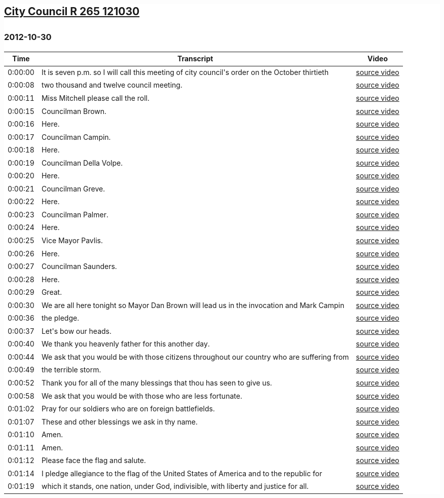 ## [City Council R 265 121030](https://archive.org/details/citycouncilr265121030)
### 2012-10-30
| Time| Transcript| Video|
|---------|-----------------------------------------------------------------------------------------------------------------------------------------------------|------------------------------------------------------------------------------|
| 0:00:00| It is seven p.m. so I will call this meeting of city council's order on the October thirtieth| [source video](https://archive.org/details/citycouncilr265121030?start=0)|
| 0:00:08| two thousand and twelve council meeting.| [source video](https://archive.org/details/citycouncilr265121030?start=8)|
| 0:00:11| Miss Mitchell please call the roll.| [source video](https://archive.org/details/citycouncilr265121030?start=11)|
| 0:00:15| Councilman Brown.| [source video](https://archive.org/details/citycouncilr265121030?start=15)|
| 0:00:16| Here.| [source video](https://archive.org/details/citycouncilr265121030?start=16)|
| 0:00:17| Councilman Campin.| [source video](https://archive.org/details/citycouncilr265121030?start=17)|
| 0:00:18| Here.| [source video](https://archive.org/details/citycouncilr265121030?start=18)|
| 0:00:19| Councilman Della Volpe.| [source video](https://archive.org/details/citycouncilr265121030?start=19)|
| 0:00:20| Here.| [source video](https://archive.org/details/citycouncilr265121030?start=20)|
| 0:00:21| Councilman Greve.| [source video](https://archive.org/details/citycouncilr265121030?start=21)|
| 0:00:22| Here.| [source video](https://archive.org/details/citycouncilr265121030?start=22)|
| 0:00:23| Councilman Palmer.| [source video](https://archive.org/details/citycouncilr265121030?start=23)|
| 0:00:24| Here.| [source video](https://archive.org/details/citycouncilr265121030?start=24)|
| 0:00:25| Vice Mayor Pavlis.| [source video](https://archive.org/details/citycouncilr265121030?start=25)|
| 0:00:26| Here.| [source video](https://archive.org/details/citycouncilr265121030?start=26)|
| 0:00:27| Councilman Saunders.| [source video](https://archive.org/details/citycouncilr265121030?start=27)|
| 0:00:28| Here.| [source video](https://archive.org/details/citycouncilr265121030?start=28)|
| 0:00:29| Great.| [source video](https://archive.org/details/citycouncilr265121030?start=29)|
| 0:00:30| We are all here tonight so Mayor Dan Brown will lead us in the invocation and Mark Campin| [source video](https://archive.org/details/citycouncilr265121030?start=30)|
| 0:00:36| the pledge.| [source video](https://archive.org/details/citycouncilr265121030?start=36)|
| 0:00:37| Let's bow our heads.| [source video](https://archive.org/details/citycouncilr265121030?start=37)|
| 0:00:40| We thank you heavenly father for this another day.| [source video](https://archive.org/details/citycouncilr265121030?start=40)|
| 0:00:44| We ask that you would be with those citizens throughout our country who are suffering from| [source video](https://archive.org/details/citycouncilr265121030?start=44)|
| 0:00:49| the terrible storm.| [source video](https://archive.org/details/citycouncilr265121030?start=49)|
| 0:00:52| Thank you for all of the many blessings that thou has seen to give us.| [source video](https://archive.org/details/citycouncilr265121030?start=52)|
| 0:00:58| We ask that you would be with those who are less fortunate.| [source video](https://archive.org/details/citycouncilr265121030?start=58)|
| 0:01:02| Pray for our soldiers who are on foreign battlefields.| [source video](https://archive.org/details/citycouncilr265121030?start=62)|
| 0:01:07| These and other blessings we ask in thy name.| [source video](https://archive.org/details/citycouncilr265121030?start=67)|
| 0:01:10| Amen.| [source video](https://archive.org/details/citycouncilr265121030?start=70)|
| 0:01:11| Amen.| [source video](https://archive.org/details/citycouncilr265121030?start=71)|
| 0:01:12| Please face the flag and salute.| [source video](https://archive.org/details/citycouncilr265121030?start=72)|
| 0:01:14| I pledge allegiance to the flag of the United States of America and to the republic for| [source video](https://archive.org/details/citycouncilr265121030?start=74)|
| 0:01:19| which it stands, one nation, under God, indivisible, with liberty and justice for all.| [source video](https://archive.org/details/citycouncilr265121030?start=79)|